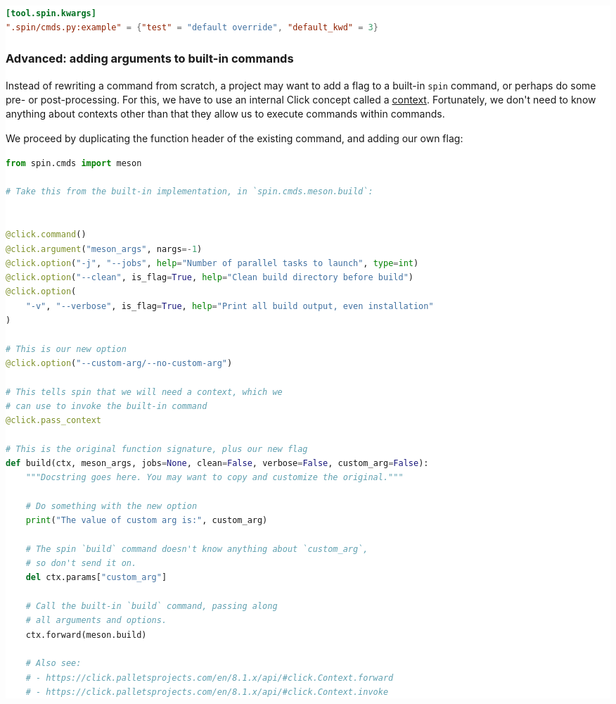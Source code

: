 ```toml
[tool.spin.kwargs]
".spin/cmds.py:example" = {"test" = "default override", "default_kwd" = 3}
```

### Advanced: adding arguments to built-in commands

Instead of rewriting a command from scratch, a project may want to add a flag to a built-in `spin` command, or perhaps do some pre- or post-processing.
For this, we have to use an internal Click concept called a [context](https://click.palletsprojects.com/en/8.1.x/complex/#contexts).
Fortunately, we don't need to know anything about contexts other than that they allow us to execute commands within commands.

We proceed by duplicating the function header of the existing command, and adding our own flag:

```python
from spin.cmds import meson

# Take this from the built-in implementation, in `spin.cmds.meson.build`:


@click.command()
@click.argument("meson_args", nargs=-1)
@click.option("-j", "--jobs", help="Number of parallel tasks to launch", type=int)
@click.option("--clean", is_flag=True, help="Clean build directory before build")
@click.option(
    "-v", "--verbose", is_flag=True, help="Print all build output, even installation"
)

# This is our new option
@click.option("--custom-arg/--no-custom-arg")

# This tells spin that we will need a context, which we
# can use to invoke the built-in command
@click.pass_context

# This is the original function signature, plus our new flag
def build(ctx, meson_args, jobs=None, clean=False, verbose=False, custom_arg=False):
    """Docstring goes here. You may want to copy and customize the original."""

    # Do something with the new option
    print("The value of custom arg is:", custom_arg)

    # The spin `build` command doesn't know anything about `custom_arg`,
    # so don't send it on.
    del ctx.params["custom_arg"]

    # Call the built-in `build` command, passing along
    # all arguments and options.
    ctx.forward(meson.build)

    # Also see:
    # - https://click.palletsprojects.com/en/8.1.x/api/#click.Context.forward
    # - https://click.palletsprojects.com/en/8.1.x/api/#click.Context.invoke
```
